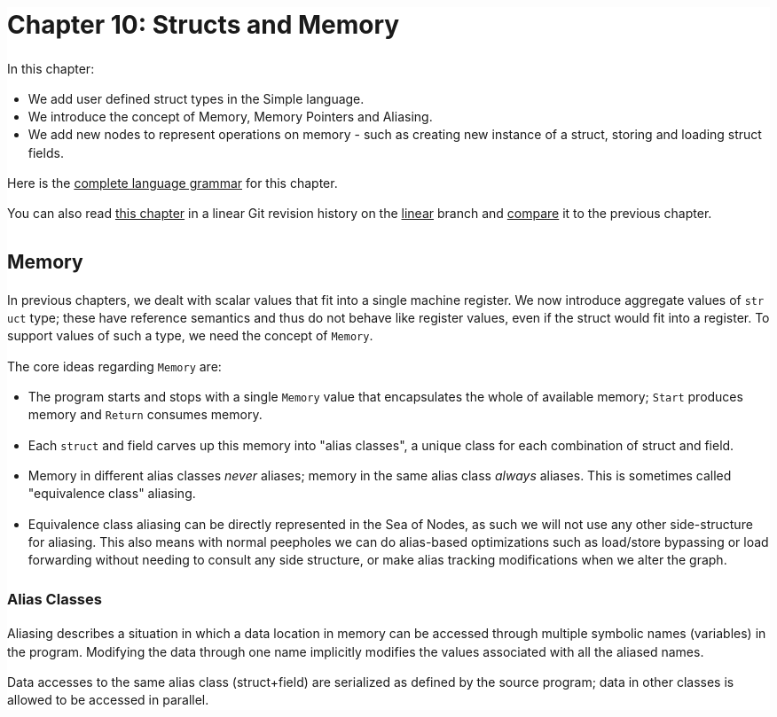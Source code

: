 # Chapter 10: Structs and Memory

In this chapter:

* We add user defined struct types in the Simple language.
* We introduce the concept of Memory, Memory Pointers and Aliasing.
* We add new nodes to represent operations on memory - such as creating new instance of a struct, storing and loading struct fields.

Here is the [complete language grammar](docs/10-grammar.md) for this chapter.

You can also read [this chapter](https://github.com/SeaOfNodes/Simple/tree/linear-chapter10) in a linear Git revision history on the [linear](https://github.com/SeaOfNodes/Simple/tree/linear) branch and [compare](https://github.com/SeaOfNodes/Simple/compare/linear-chapter09...linear-chapter10) it to the previous chapter.

## Memory

In previous chapters, we dealt with scalar values that fit into a single
machine register.  We now introduce aggregate values of `struct` type; these
have reference semantics and thus do not behave like register values, even if
the struct would fit into a register.  To support values of such a type, we
need the concept of `Memory`.

The core ideas regarding `Memory` are:

* The program starts and stops with a single `Memory` value that encapsulates
  the whole of available memory; `Start` produces memory and `Return` consumes
  memory.

* Each `struct` and field carves up this memory into "alias classes", a unique
  class for each combination of struct and field.

* Memory in different alias classes *never* aliases; memory in the same alias
  class *always* aliases.  This is sometimes called "equivalence class"
  aliasing.

* Equivalence class aliasing can be directly represented in the Sea of Nodes,
  as such we will not use any other side-structure for aliasing.  This also
  means with normal peepholes we can do alias-based optimizations such as
  load/store bypassing or load forwarding without needing to consult any side
  structure, or make alias tracking modifications when we alter the graph.


### Alias Classes

Aliasing describes a situation in which a data location in memory can be
accessed through multiple symbolic names (variables) in the program.  Modifying
the data through one name implicitly modifies the values associated with all
the aliased names.

Data accesses to the same alias class (struct+field) are serialized as defined
by the source program; data in other classes is allowed to be accessed in
parallel.

